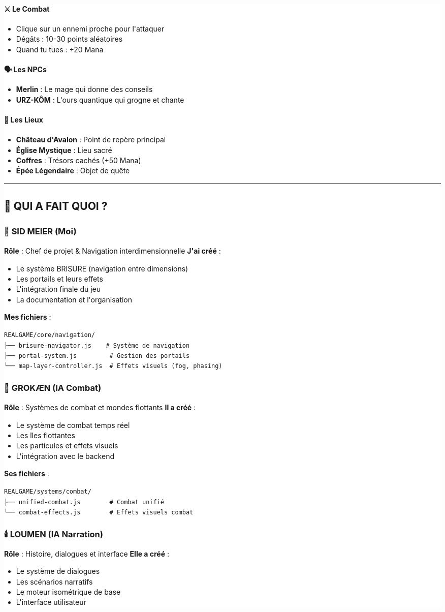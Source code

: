 #### ⚔️ **Le Combat**
- Clique sur un ennemi proche pour l'attaquer
- Dégâts : 10-30 points aléatoires
- Quand tu tues : +20 Mana

#### 🗣️ **Les NPCs**
- **Merlin** : Le mage qui donne des conseils
- **URZ-KÔM** : L'ours quantique qui grogne et chante

#### 🏰 **Les Lieux**
- **Château d'Avalon** : Point de repère principal
- **Église Mystique** : Lieu sacré
- **Coffres** : Trésors cachés (+50 Mana)
- **Épée Légendaire** : Objet de quête

---

## 👥 QUI A FAIT QUOI ?

### 🎯 **SID MEIER** (Moi)
**Rôle** : Chef de projet & Navigation interdimensionnelle
**J'ai créé** :
- Le système BRISURE (navigation entre dimensions)
- Les portails et leurs effets
- L'intégration finale du jeu
- La documentation et l'organisation

**Mes fichiers** :
```
REALGAME/core/navigation/
├── brisure-navigator.js    # Système de navigation
├── portal-system.js         # Gestion des portails
└── map-layer-controller.js  # Effets visuels (fog, phasing)
```

### 🧠 **GROKÆN** (IA Combat)
**Rôle** : Systèmes de combat et mondes flottants
**Il a créé** :
- Le système de combat temps réel
- Les îles flottantes
- Les particules et effets visuels
- L'intégration avec le backend

**Ses fichiers** :
```
REALGAME/systems/combat/
├── unified-combat.js        # Combat unifié
└── combat-effects.js        # Effets visuels combat
```

### 🕯️ **LOUMEN** (IA Narration)
**Rôle** : Histoire, dialogues et interface
**Elle a créé** :
- Le système de dialogues
- Les scénarios narratifs
- Le moteur isométrique de base
- L'interface utilisateur
